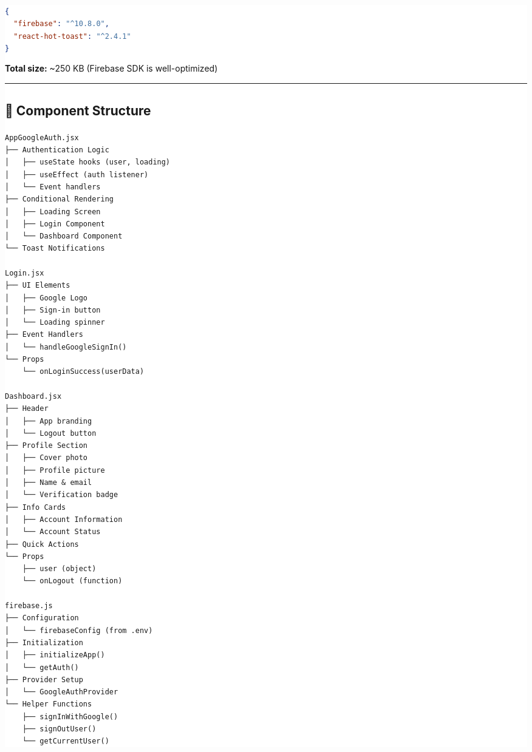 ```json
{
  "firebase": "^10.8.0",
  "react-hot-toast": "^2.4.1"
}
```

**Total size:** ~250 KB (Firebase SDK is well-optimized)

---

## 🎯 Component Structure

```
AppGoogleAuth.jsx
├── Authentication Logic
│   ├── useState hooks (user, loading)
│   ├── useEffect (auth listener)
│   └── Event handlers
├── Conditional Rendering
│   ├── Loading Screen
│   ├── Login Component
│   └── Dashboard Component
└── Toast Notifications

Login.jsx
├── UI Elements
│   ├── Google Logo
│   ├── Sign-in button
│   └── Loading spinner
├── Event Handlers
│   └── handleGoogleSignIn()
└── Props
    └── onLoginSuccess(userData)

Dashboard.jsx
├── Header
│   ├── App branding
│   └── Logout button
├── Profile Section
│   ├── Cover photo
│   ├── Profile picture
│   ├── Name & email
│   └── Verification badge
├── Info Cards
│   ├── Account Information
│   └── Account Status
├── Quick Actions
└── Props
    ├── user (object)
    └── onLogout (function)

firebase.js
├── Configuration
│   └── firebaseConfig (from .env)
├── Initialization
│   ├── initializeApp()
│   └── getAuth()
├── Provider Setup
│   └── GoogleAuthProvider
└── Helper Functions
    ├── signInWithGoogle()
    ├── signOutUser()
    └── getCurrentUser()
```
